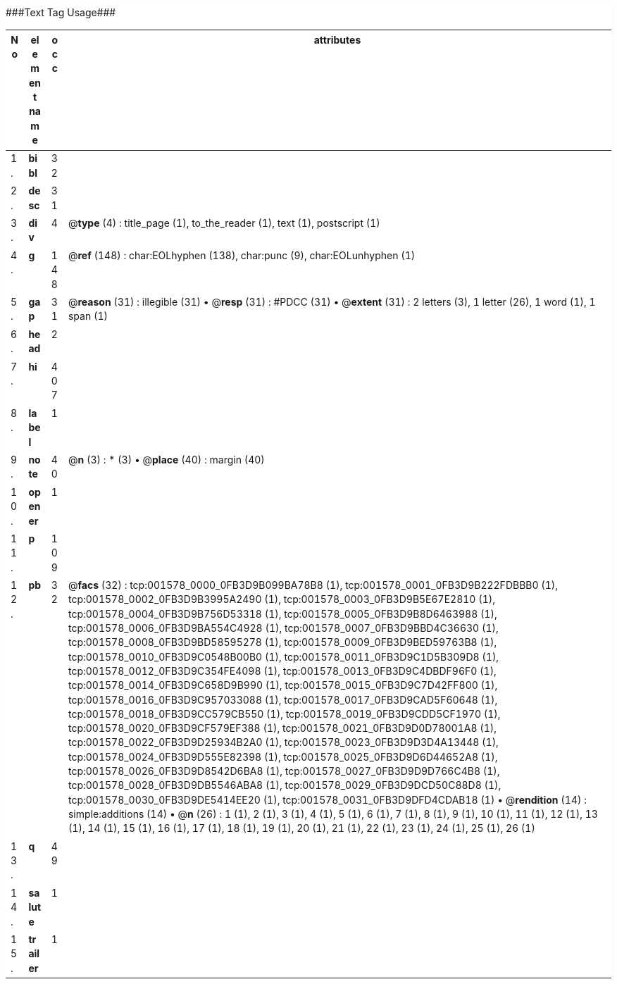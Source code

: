
###Text Tag Usage###

|No|element name|occ|attributes|
|---|---|---|---|
|1.|__bibl__|32||
|2.|__desc__|31||
|3.|__div__|4| @__type__ (4) : title_page (1), to_the_reader (1), text (1), postscript (1)|
|4.|__g__|148| @__ref__ (148) : char:EOLhyphen (138), char:punc (9), char:EOLunhyphen (1)|
|5.|__gap__|31| @__reason__ (31) : illegible (31)  •  @__resp__ (31) : #PDCC (31)  •  @__extent__ (31) : 2 letters (3), 1 letter (26), 1 word (1), 1 span (1)|
|6.|__head__|2||
|7.|__hi__|407||
|8.|__label__|1||
|9.|__note__|40| @__n__ (3) : * (3)  •  @__place__ (40) : margin (40)|
|10.|__opener__|1||
|11.|__p__|109||
|12.|__pb__|32| @__facs__ (32) : tcp:001578_0000_0FB3D9B099BA78B8 (1), tcp:001578_0001_0FB3D9B222FDBBB0 (1), tcp:001578_0002_0FB3D9B3995A2490 (1), tcp:001578_0003_0FB3D9B5E67E2810 (1), tcp:001578_0004_0FB3D9B756D53318 (1), tcp:001578_0005_0FB3D9B8D6463988 (1), tcp:001578_0006_0FB3D9BA554C4928 (1), tcp:001578_0007_0FB3D9BBD4C36630 (1), tcp:001578_0008_0FB3D9BD58595278 (1), tcp:001578_0009_0FB3D9BED59763B8 (1), tcp:001578_0010_0FB3D9C0548B00B0 (1), tcp:001578_0011_0FB3D9C1D5B309D8 (1), tcp:001578_0012_0FB3D9C354FE4098 (1), tcp:001578_0013_0FB3D9C4DBDF96F0 (1), tcp:001578_0014_0FB3D9C658D9B990 (1), tcp:001578_0015_0FB3D9C7D42FF800 (1), tcp:001578_0016_0FB3D9C957033088 (1), tcp:001578_0017_0FB3D9CAD5F60648 (1), tcp:001578_0018_0FB3D9CC579CB550 (1), tcp:001578_0019_0FB3D9CDD5CF1970 (1), tcp:001578_0020_0FB3D9CF579EF388 (1), tcp:001578_0021_0FB3D9D0D78001A8 (1), tcp:001578_0022_0FB3D9D25934B2A0 (1), tcp:001578_0023_0FB3D9D3D4A13448 (1), tcp:001578_0024_0FB3D9D555E82398 (1), tcp:001578_0025_0FB3D9D6D44652A8 (1), tcp:001578_0026_0FB3D9D8542D6BA8 (1), tcp:001578_0027_0FB3D9D9D766C4B8 (1), tcp:001578_0028_0FB3D9DB5546ABA8 (1), tcp:001578_0029_0FB3D9DCD50C88D8 (1), tcp:001578_0030_0FB3D9DE5414EE20 (1), tcp:001578_0031_0FB3D9DFD4CDAB18 (1)  •  @__rendition__ (14) : simple:additions (14)  •  @__n__ (26) : 1 (1), 2 (1), 3 (1), 4 (1), 5 (1), 6 (1), 7 (1), 8 (1), 9 (1), 10 (1), 11 (1), 12 (1), 13 (1), 14 (1), 15 (1), 16 (1), 17 (1), 18 (1), 19 (1), 20 (1), 21 (1), 22 (1), 23 (1), 24 (1), 25 (1), 26 (1)|
|13.|__q__|49||
|14.|__salute__|1||
|15.|__trailer__|1||
